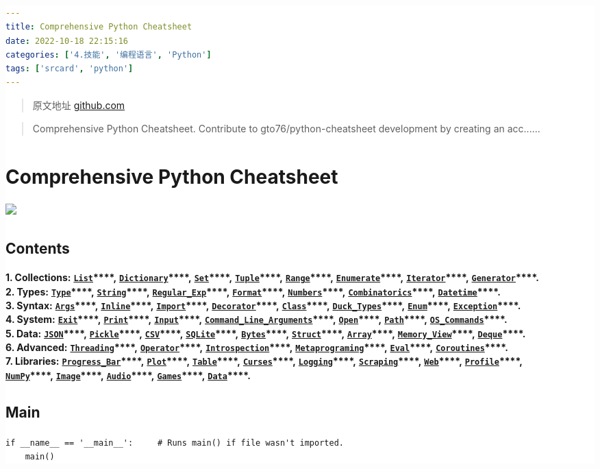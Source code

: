 ```yaml
---
title: Comprehensive Python Cheatsheet
date: 2022-10-18 22:15:16
categories: ['4.技能', '编程语言', 'Python']
tags: ['srcard', 'python']
---
```


>原文地址 [github.com](https://github.com/gto76/python-cheatsheet)

> Comprehensive Python Cheatsheet. Contribute to gto76/python-cheatsheet development by creating an acc......

# Comprehensive Python Cheatsheet
![](https://github.com/gto76/python-cheatsheet/raw/main/web/image_888.jpeg)
  
  
## Contents

  **1. Collections:**  **[`List`](#list)****,** **[`Dictionary`](#dictionary)****,** **[`Set`](#set)****,** **[`Tuple`](#tuple)****,** **[`Range`](#range)****,** **[`Enumerate`](#enumerate)****,** **[`Iterator`](#iterator)****,** **[`Generator`](#generator)****.**  
  **2. Types:**  **[`Type`](#type)****,** **[`String`](#string)****,** **[`Regular_Exp`](#regex)****,** **[`Format`](#format)****,** **[`Numbers`](#numbers-1)****,** **[`Combinatorics`](#combinatorics)****,** **[`Datetime`](#datetime)****.**  
  **3. Syntax:**  **[`Args`](#arguments)****,** **[`Inline`](#inline)****,** **[`Import`](#imports)****,** **[`Decorator`](#decorator)****,** **[`Class`](#class)****,** **[`Duck_Types`](#duck-types)****,** **[`Enum`](#enum)****,** **[`Exception`](#exceptions)****.**  
  **4. System:**  **[`Exit`](#exit)****,** **[`Print`](#print)****,** **[`Input`](#input)****,** **[`Command_Line_Arguments`](#command-line-arguments)****,** **[`Open`](#open)****,** **[`Path`](#paths)****,** **[`OS_Commands`](#os-commands)****.**  
  **5. Data:**  **[`JSON`](#json)****,** **[`Pickle`](#pickle)****,** **[`CSV`](#csv)****,** **[`SQLite`](#sqlite)****,** **[`Bytes`](#bytes)****,** **[`Struct`](#struct)****,** **[`Array`](#array)****,** **[`Memory_View`](#memory-view)****,** **[`Deque`](#deque)****.**  
  **6. Advanced:**  **[`Threading`](#threading)****,** **[`Operator`](#operator)****,** **[`Introspection`](#introspection)****,** **[`Metaprograming`](#metaprogramming)****,** **[`Eval`](#eval)****,** **[`Coroutines`](#coroutines)****.**  
  **7. Libraries:**  **[`Progress_Bar`](#progress-bar)****,** **[`Plot`](#plot)****,** **[`Table`](#table)****,** **[`Curses`](#curses)****,** **[`Logging`](#logging)****,** **[`Scraping`](#scraping)****,** **[`Web`](#web)****,** **[`Profile`](#profiling)****,**  
  **[`NumPy`](#numpy)****,** **[`Image`](#image)****,** **[`Audio`](#audio)****,** **[`Games`](#pygame)****,** **[`Data`](#pandas)****.**
  
  
## [](#main)Main

```
if __name__ == '__main__':     # Runs main() if file wasn't imported.
    main()

```
  